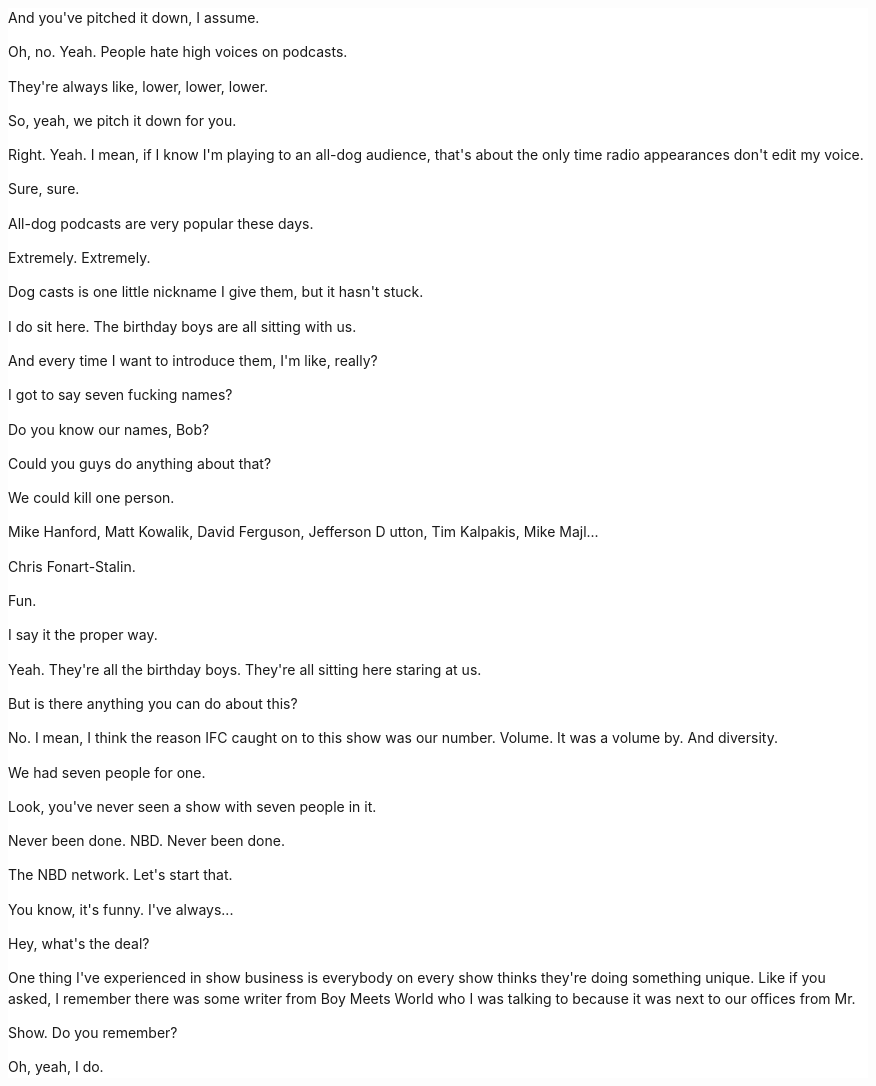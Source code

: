 And you've pitched it down, I assume.

Oh, no. Yeah. People hate high voices on podcasts.

They're always like, lower, lower, lower.

So, yeah, we pitch it down for you.

Right. Yeah. I mean, if I know I'm playing to an all-dog audience, that's about the only time radio appearances don't edit my voice.

Sure, sure.

All-dog podcasts are very popular these days.

Extremely. Extremely.

Dog casts is one little nickname I give them, but it hasn't stuck.

I do sit here. The birthday boys are all sitting with us.

And every time I want to introduce them, I'm like, really?

I got to say seven fucking names?

Do you know our names, Bob?

Could you guys do anything about that?

We could kill one person.

Mike Hanford, Matt Kowalik, David Ferguson, Jefferson D utton, Tim Kalpakis, Mike Majl...

Chris Fonart-Stalin.

Fun.

I say it the proper way.

Yeah. They're all the birthday boys. They're all sitting here staring at us.

But is there anything you can do about this?

No. I mean, I think the reason IFC caught on to this show was our number. Volume. It was a volume by. And diversity.

We had seven people for one.

Look, you've never seen a show with seven people in it.

Never been done. NBD. Never been done.

The NBD network. Let's start that.

You know, it's funny. I've always...

Hey, what's the deal?

One thing I've experienced in show business is everybody on every show thinks they're doing something unique. Like if you asked, I remember there was some writer from Boy Meets World who I was talking to because it was next to our offices from Mr.

Show. Do you remember?

Oh, yeah, I do.
